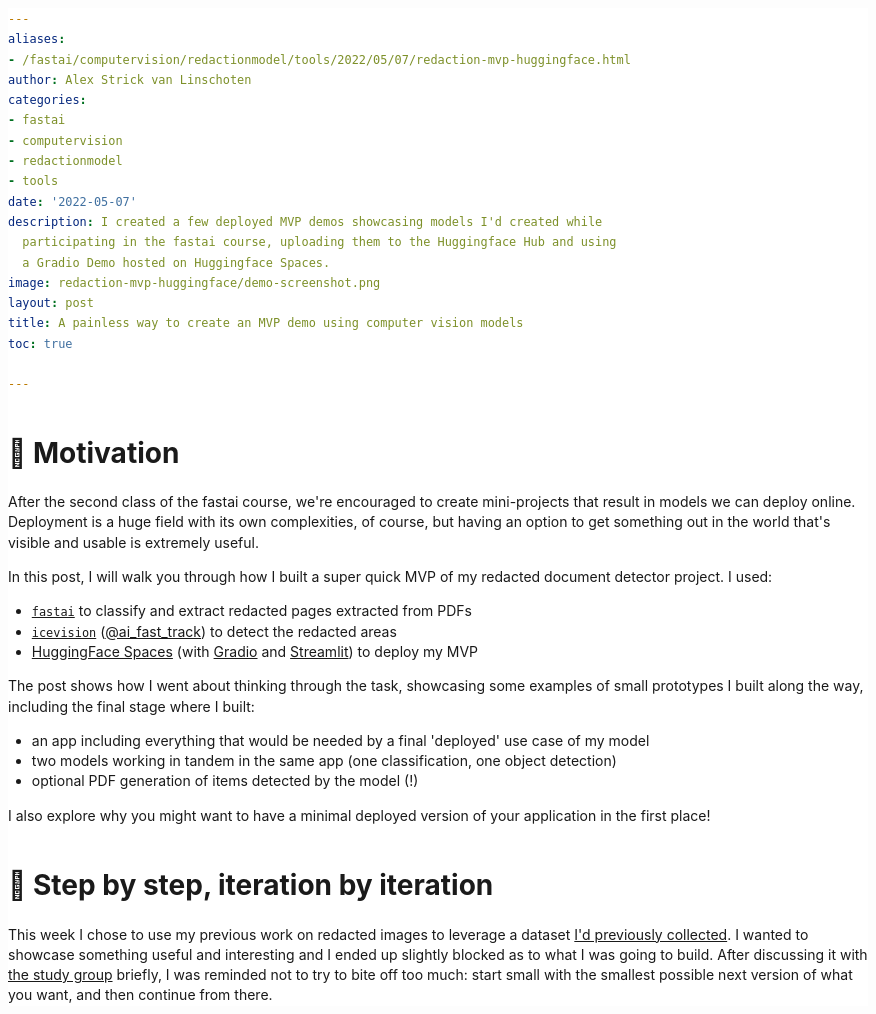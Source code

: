 ```yaml
---
aliases:
- /fastai/computervision/redactionmodel/tools/2022/05/07/redaction-mvp-huggingface.html
author: Alex Strick van Linschoten
categories:
- fastai
- computervision
- redactionmodel
- tools
date: '2022-05-07'
description: I created a few deployed MVP demos showcasing models I'd created while
  participating in the fastai course, uploading them to the Huggingface Hub and using
  a Gradio Demo hosted on Huggingface Spaces.
image: redaction-mvp-huggingface/demo-screenshot.png
layout: post
title: A painless way to create an MVP demo using computer vision models
toc: true

---
```


# 🚦 Motivation

After the second class of the fastai course, we're encouraged to create mini-projects that result in models we can deploy online. Deployment is a huge field with its own complexities, of course, but having an option to get something out in the world that's visible and usable is extremely useful.

In this post, I will walk you through how I built a super quick MVP of my redacted document detector project. I used:

- [`fastai`](https://github.com/fastai/fastai) to classify and extract redacted pages extracted from PDFs
- [`icevision`](https://airctic.com/) ([@ai_fast_track](https://twitter.com/ai_fast_track)) to detect the redacted areas
- [HuggingFace Spaces](https://huggingface.co/spaces) (with [Gradio](https://gradio.app) and [Streamlit](https://streamlit.io)) to deploy my MVP

The post shows how I went about thinking through the task, showcasing some examples of small prototypes I built along the way, including the final stage where I built:
- an app including everything that would be needed by a final 'deployed' use case of my model
- two models working in tandem in the same app (one classification, one object detection)
- optional PDF generation of items detected by the model (!)

I also explore why you might want to have a minimal deployed version of your application in the first place!

# 🐾 Step by step, iteration by iteration

This week I chose to use my previous work on redacted images to leverage a dataset [I'd previously collected](https://mlops.systems/fastai/redactionmodel/computervision/datalabelling/2021/09/06/redaction-classification-chapter-2.html). I wanted to showcase something useful and interesting and I ended up slightly blocked as to what I was going to build. After discussing it with [the study group](https://www.meetup.com/delft-fast-ai-study-group/) briefly, I was reminded not to try to bite off too much: start small with the smallest possible next version of what you want, and then continue from there.
